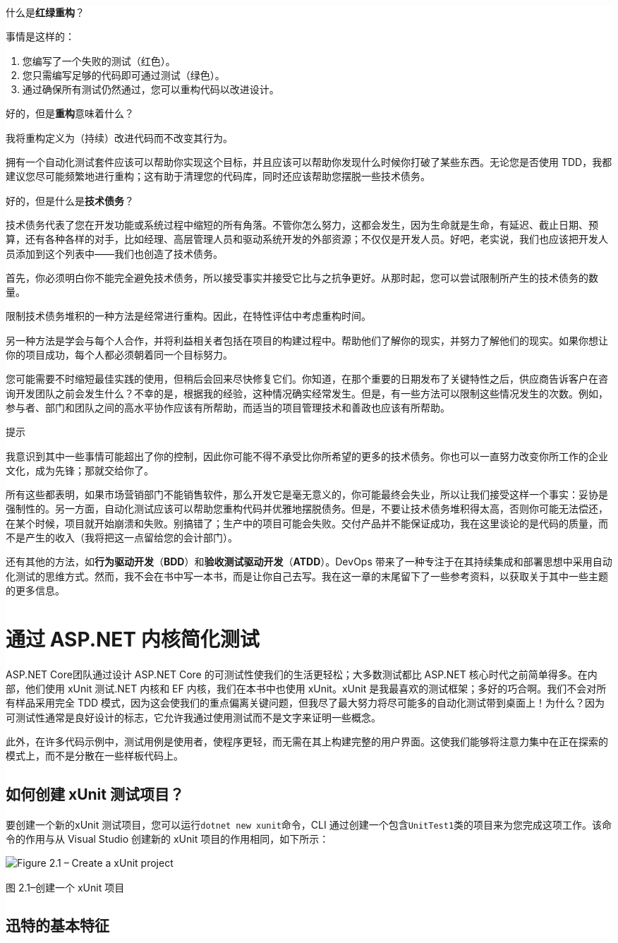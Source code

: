 什么是**红绿重构**？

事情是这样的：

1.  您编写了一个失败的测试（红色）。
2.  您只需编写足够的代码即可通过测试（绿色）。
3.  通过确保所有测试仍然通过，您可以重构代码以改进设计。

好的，但是**重构**意味着什么？

我将重构定义为（持续）改进代码而不改变其行为。

拥有一个自动化测试套件应该可以帮助你实现这个目标，并且应该可以帮助你发现什么时候你打破了某些东西。无论您是否使用 TDD，我都建议您尽可能频繁地进行重构；这有助于清理您的代码库，同时还应该帮助您摆脱一些技术债务。

好的，但是什么是**技术债务**？

技术债务代表了您在开发功能或系统过程中缩短的所有角落。不管你怎么努力，这都会发生，因为生命就是生命，有延迟、截止日期、预算，还有各种各样的对手，比如经理、高层管理人员和驱动系统开发的外部资源；不仅仅是开发人员。好吧，老实说，我们也应该把开发人员添加到这个列表中——我们也创造了技术债务。

首先，你必须明白你不能完全避免技术债务，所以接受事实并接受它比与之抗争更好。从那时起，您可以尝试限制所产生的技术债务的数量。

限制技术债务堆积的一种方法是经常进行重构。因此，在特性评估中考虑重构时间。

另一种方法是学会与每个人合作，并将利益相关者包括在项目的构建过程中。帮助他们了解你的现实，并努力了解他们的现实。如果你想让你的项目成功，每个人都必须朝着同一个目标努力。

您可能需要不时缩短最佳实践的使用，但稍后会回来尽快修复它们。你知道，在那个重要的日期发布了关键特性之后，供应商告诉客户在咨询开发团队之前会发生什么？不幸的是，根据我的经验，这种情况确实经常发生。但是，有一些方法可以限制这些情况发生的次数。例如，参与者、部门和团队之间的高水平协作应该有所帮助，而适当的项目管理技术和善政也应该有所帮助。

提示

我意识到其中一些事情可能超出了你的控制，因此你可能不得不承受比你所希望的更多的技术债务。你也可以一直努力改变你所工作的企业文化，成为先锋；那就交给你了。

所有这些都表明，如果市场营销部门不能销售软件，那么开发它是毫无意义的，你可能最终会失业，所以让我们接受这样一个事实：妥协是强制性的。另一方面，自动化测试应该可以帮助您重构代码并优雅地摆脱债务。但是，不要让技术债务堆积得太高，否则你可能无法偿还，在某个时候，项目就开始崩溃和失败。别搞错了；生产中的项目可能会失败。交付产品并不能保证成功，我在这里谈论的是代码的质量，而不是产生的收入（我将把这一点留给您的会计部门）。

还有其他的方法，如**行为驱动开发**（**BDD**）和**验收测试驱动开发**（**ATDD**）。DevOps 带来了一种专注于在其持续集成和部署思想中采用自动化测试的思维方式。然而，我不会在书中写一本书，而是让你自己去写。我在这一章的末尾留下了一些参考资料，以获取关于其中一些主题的更多信息。

# 通过 ASP.NET 内核简化测试

ASP.NET Core团队通过设计 ASP.NET Core 的可测试性使我们的生活更轻松；大多数测试都比 ASP.NET 核心时代之前简单得多。在内部，他们使用 xUnit 测试.NET 内核和 EF 内核，我们在本书中也使用 xUnit。xUnit 是我最喜欢的测试框架；多好的巧合啊。我们不会对所有样品采用完全 TDD 模式，因为这会使我们的重点偏离关键问题，但我尽了最大努力将尽可能多的自动化测试带到桌面上！为什么？因为可测试性通常是良好设计的标志，它允许我通过使用测试而不是文字来证明一些概念。

此外，在许多代码示例中，测试用例是使用者，使程序更轻，而无需在其上构建完整的用户界面。这使我们能够将注意力集中在正在探索的模式上，而不是分散在一些样板代码上。

## 如何创建 xUnit 测试项目？

要创建一个新的xUnit 测试项目，您可以运行`dotnet new xunit`命令，CLI 通过创建一个包含`UnitTest1`类的项目来为您完成这项工作。该命令的作用与从 Visual Studio 创建新的 xUnit 项目的作用相同，如下所示：

![Figure 2.1 – Create a xUnit project ](image/Figure_2.1_B11369.jpg)

图 2.1–创建一个 xUnit 项目

## 迅特的基本特征
